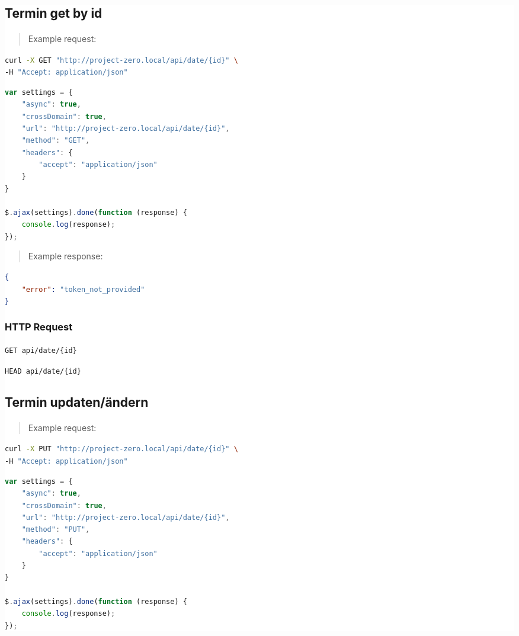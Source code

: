## Termin get by id

> Example request:

```bash
curl -X GET "http://project-zero.local/api/date/{id}" \
-H "Accept: application/json"
```

```javascript
var settings = {
    "async": true,
    "crossDomain": true,
    "url": "http://project-zero.local/api/date/{id}",
    "method": "GET",
    "headers": {
        "accept": "application/json"
    }
}

$.ajax(settings).done(function (response) {
    console.log(response);
});
```

> Example response:

```json
{
    "error": "token_not_provided"
}
```

### HTTP Request
`GET api/date/{id}`

`HEAD api/date/{id}`





## Termin updaten/ändern

> Example request:

```bash
curl -X PUT "http://project-zero.local/api/date/{id}" \
-H "Accept: application/json"
```

```javascript
var settings = {
    "async": true,
    "crossDomain": true,
    "url": "http://project-zero.local/api/date/{id}",
    "method": "PUT",
    "headers": {
        "accept": "application/json"
    }
}

$.ajax(settings).done(function (response) {
    console.log(response);
});
```

